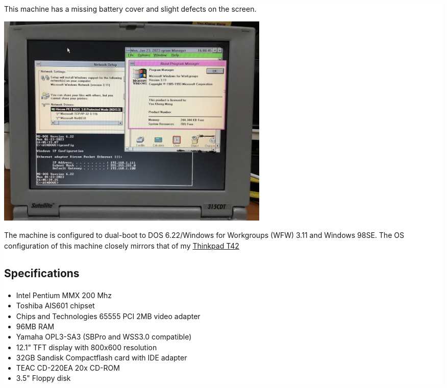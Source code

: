 This machine has a missing battery cover and slight defects on the screen.

<img src="photos/315cdt-front-wfw.jpg" width="500">

The machine is configured to dual-boot to DOS 6.22/Windows for Workgroups (WFW) 3.11 and Windows 98SE. The OS configuration of this machine closely mirrors that of my [Thinkpad T42](../thinkpad-t42)

## Specifications

* Intel Pentium MMX 200 Mhz
* Toshiba AIS601 chipset
* Chips and Technologies 65555 PCI 2MB video adapter
* 96MB RAM
* Yamaha OPL3-SA3 (SBPro and WSS3.0 compatible)
* 12.1" TFT display with 800x600 resolution
* 32GB Sandisk Compactflash card with IDE adapter
* TEAC CD-220EA 20x CD-ROM
* 3.5" Floppy disk
